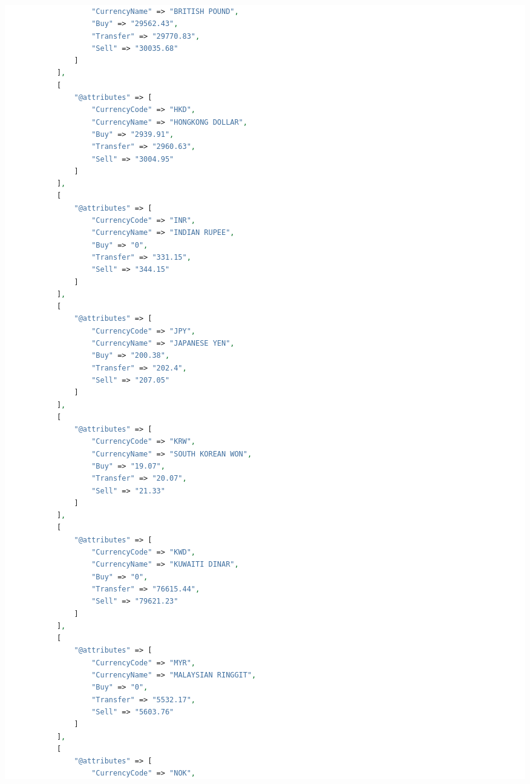```php
                    "CurrencyName" => "BRITISH POUND",
                    "Buy" => "29562.43",
                    "Transfer" => "29770.83",
                    "Sell" => "30035.68"
                ]
            ],
            [
                "@attributes" => [
                    "CurrencyCode" => "HKD",
                    "CurrencyName" => "HONGKONG DOLLAR",
                    "Buy" => "2939.91",
                    "Transfer" => "2960.63",
                    "Sell" => "3004.95"
                ]
            ],
            [
                "@attributes" => [
                    "CurrencyCode" => "INR",
                    "CurrencyName" => "INDIAN RUPEE",
                    "Buy" => "0",
                    "Transfer" => "331.15",
                    "Sell" => "344.15"
                ]
            ],
            [
                "@attributes" => [
                    "CurrencyCode" => "JPY",
                    "CurrencyName" => "JAPANESE YEN",
                    "Buy" => "200.38",
                    "Transfer" => "202.4",
                    "Sell" => "207.05"
                ]
            ],
            [
                "@attributes" => [
                    "CurrencyCode" => "KRW",
                    "CurrencyName" => "SOUTH KOREAN WON",
                    "Buy" => "19.07",
                    "Transfer" => "20.07",
                    "Sell" => "21.33"
                ]
            ],
            [
                "@attributes" => [
                    "CurrencyCode" => "KWD",
                    "CurrencyName" => "KUWAITI DINAR",
                    "Buy" => "0",
                    "Transfer" => "76615.44",
                    "Sell" => "79621.23"
                ]
            ],
            [
                "@attributes" => [
                    "CurrencyCode" => "MYR",
                    "CurrencyName" => "MALAYSIAN RINGGIT",
                    "Buy" => "0",
                    "Transfer" => "5532.17",
                    "Sell" => "5603.76"
                ]
            ],
            [
                "@attributes" => [
                    "CurrencyCode" => "NOK",
```